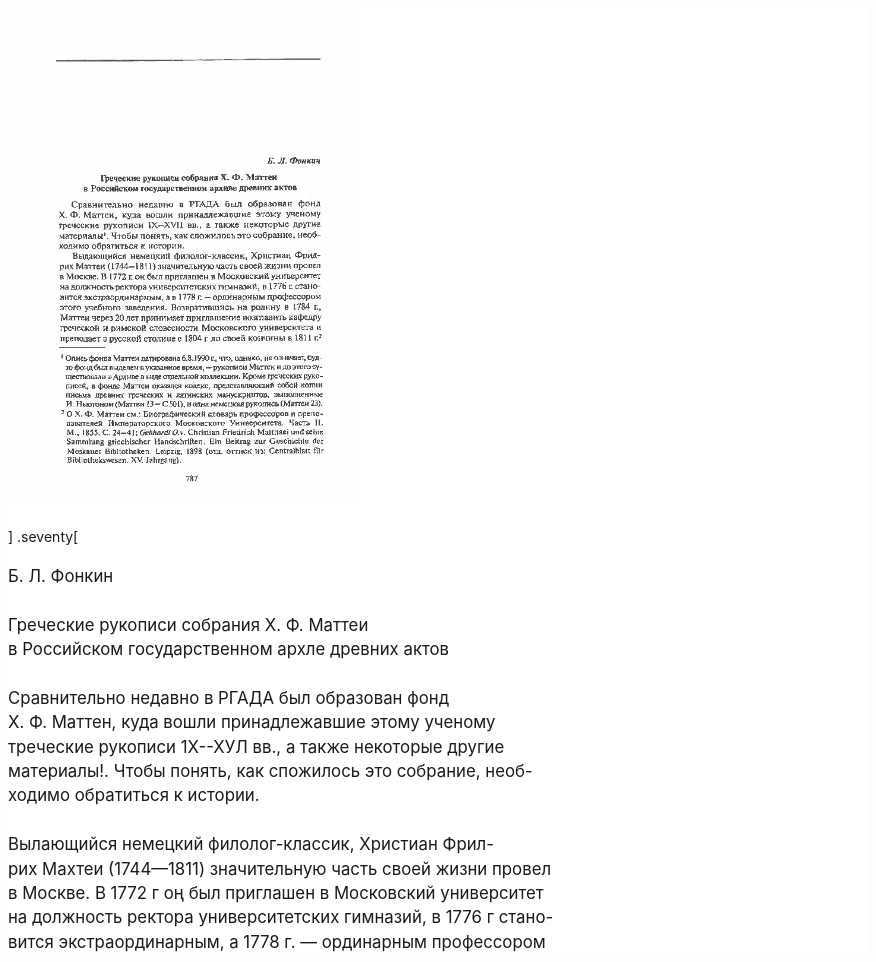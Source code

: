 <img src="img/cyrillic.jpg" height="500px" />
</p>
]
.seventy[
<p style="font-size:1.2rem; margin-right:-30px">
Б. Л. Фонкин<br/ >
<br/ >
Греческие рукописи собрания Х. Ф. Маттеи<br/ >
в Российском государственном архле древних актов<br/ >
<br/ >
Сравнительно недавно в РГАДА был образован фонд<br/ >
Х. Ф. Маттен, куда вошли принадлежавшие этому ученому<br/ >
треческие рукописи 1Х--ХУЛ вв., а также некоторые другие<br/ >
материалы!. Чтобы понять, как спожилось это собрание, необ-<br/ >
ходимо обратиться к истории.<br/ >
<br/ >
Вылающийся немецкий филолог-классик, Христиан Фрил-<br/ >
рих Махтеи (1744—1811) значительную часть своей жизни провел<br/ >
в Москве. В 1772 г оң был приглашен в Московский университет<br/ >
на должность ректора университетских гимназий, в 1776 г стано-<br/ >
вится экстраординарным, а 1778 г. — ординарным профессором<br/ >